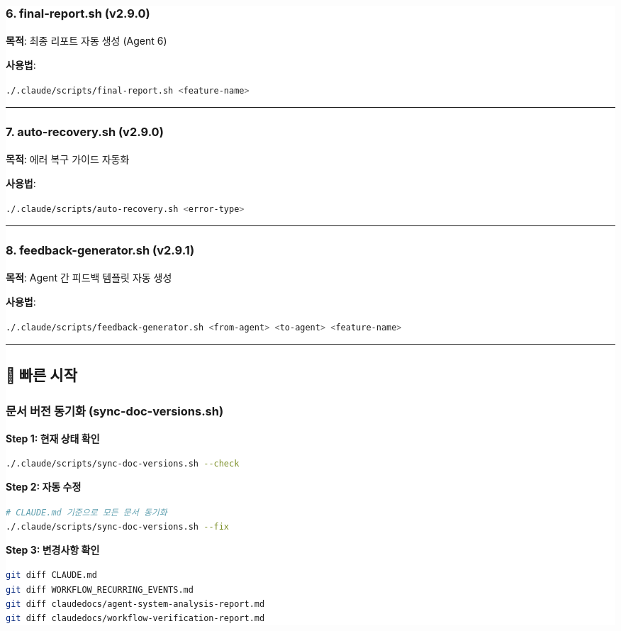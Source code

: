 
### 6. final-report.sh (v2.9.0)

**목적**: 최종 리포트 자동 생성 (Agent 6)

**사용법**:

```bash
./.claude/scripts/final-report.sh <feature-name>
```

---

### 7. auto-recovery.sh (v2.9.0)

**목적**: 에러 복구 가이드 자동화

**사용법**:

```bash
./.claude/scripts/auto-recovery.sh <error-type>
```

---

### 8. feedback-generator.sh (v2.9.1)

**목적**: Agent 간 피드백 템플릿 자동 생성

**사용법**:

```bash
./.claude/scripts/feedback-generator.sh <from-agent> <to-agent> <feature-name>
```

---

## 🚀 빠른 시작

### 문서 버전 동기화 (sync-doc-versions.sh)

**Step 1: 현재 상태 확인**

```bash
./.claude/scripts/sync-doc-versions.sh --check
```

**Step 2: 자동 수정**

```bash
# CLAUDE.md 기준으로 모든 문서 동기화
./.claude/scripts/sync-doc-versions.sh --fix
```

**Step 3: 변경사항 확인**

```bash
git diff CLAUDE.md
git diff WORKFLOW_RECURRING_EVENTS.md
git diff claudedocs/agent-system-analysis-report.md
git diff claudedocs/workflow-verification-report.md
```
